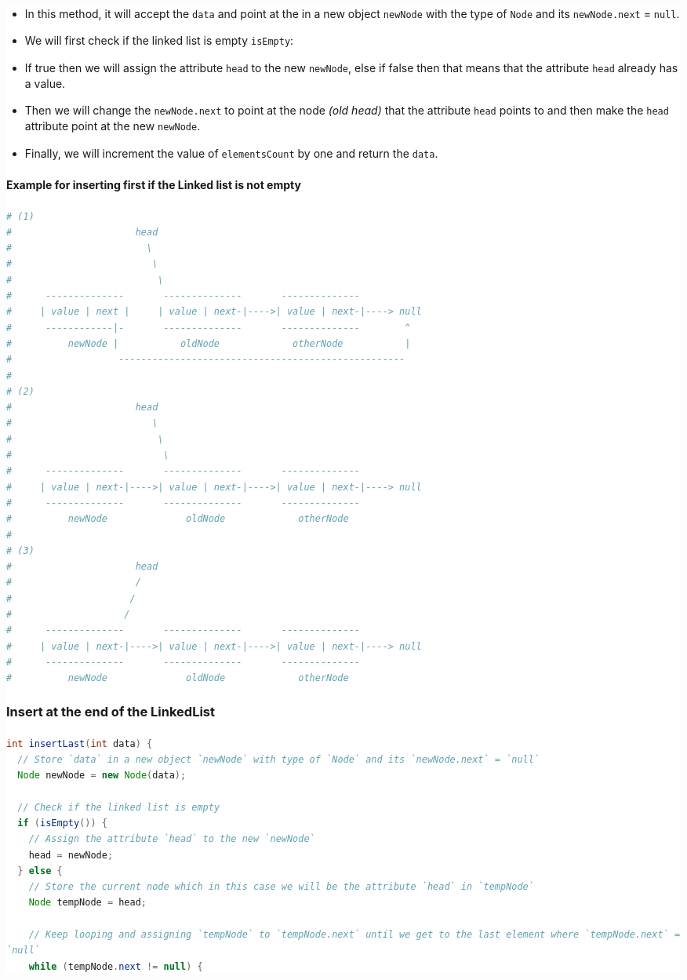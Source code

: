 - In this method, it will accept the `data` and point at the in a new object `newNode` with the type of `Node` and its `newNode.next` = `null`.

- We will first check if the linked list is empty `isEmpty`:

- If true then we will assign the attribute `head` to the new `newNode`, else if false then that means that the attribute `head` already has a value.

- Then we will change the `newNode.next` to point at the node _(old head)_ that the attribute `head` points to and then make the `head` attribute point at the new `newNode`.

- Finally, we will increment the value of `elementsCount` by one and return the `data`.

#### Example for inserting first if the Linked list is not empty

```bash
# (1)
#                      head
#                        \
#                         \
#                          \
#      --------------       --------------       --------------
#     | value | next |     | value | next-|---->| value | next-|----> null
#      ------------|-       --------------       --------------        ^
#          newNode |           oldNode             otherNode           |
#                   ---------------------------------------------------
#
# (2)
#                      head
#                         \
#                          \
#                           \
#      --------------       --------------       --------------
#     | value | next-|---->| value | next-|---->| value | next-|----> null
#      --------------       --------------       --------------
#          newNode              oldNode             otherNode
#
# (3)
#                      head
#                      /
#                     /
#                    /
#      --------------       --------------       --------------
#     | value | next-|---->| value | next-|---->| value | next-|----> null
#      --------------       --------------       --------------
#          newNode              oldNode             otherNode
```

### Insert at the end of the LinkedList

```java
int insertLast(int data) {
  // Store `data` in a new object `newNode` with type of `Node` and its `newNode.next` = `null`
  Node newNode = new Node(data);

  // Check if the linked list is empty
  if (isEmpty()) {
    // Assign the attribute `head` to the new `newNode`
    head = newNode;
  } else {
    // Store the current node which in this case we will be the attribute `head` in `tempNode`
    Node tempNode = head;

    // Keep looping and assigning `tempNode` to `tempNode.next` until we get to the last element where `tempNode.next` = `null`
    while (tempNode.next != null) {
```
